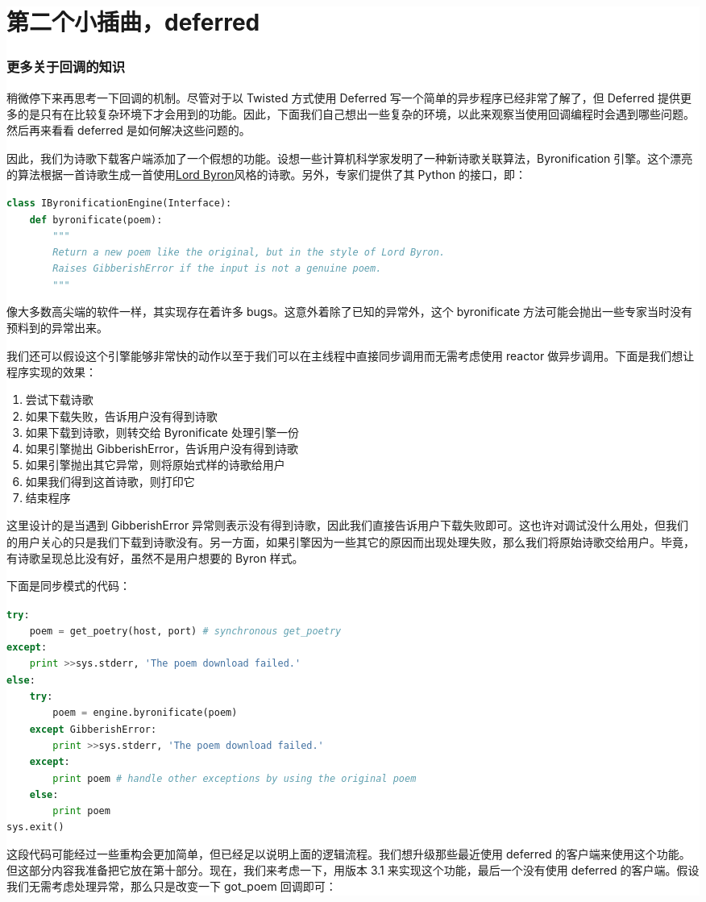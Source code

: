 # 第二个小插曲，deferred

### 更多关于回调的知识

稍微停下来再思考一下回调的机制。尽管对于以 Twisted 方式使用 Deferred 写一个简单的异步程序已经非常了解了，但 Deferred 提供更多的是只有在比较复杂环境下才会用到的功能。因此，下面我们自己想出一些复杂的环境，以此来观察当使用回调编程时会遇到哪些问题。然后再来看看 deferred 是如何解决这些问题的。

因此，我们为诗歌下载客户端添加了一个假想的功能。设想一些计算机科学家发明了一种新诗歌关联算法，Byronification 引擎。这个漂亮的算法根据一首诗歌生成一首使用[Lord Byron](http://en.wikipedia.org/wiki/George_Gordon_Byron,_6th_Baron_Byron)风格的诗歌。另外，专家们提供了其 Python 的接口，即：

```py
class IByronificationEngine(Interface): 
    def byronificate(poem):
        """
        Return a new poem like the original, but in the style of Lord Byron.
        Raises GibberishError if the input is not a genuine poem.
        """ 
```

像大多数高尖端的软件一样，其实现存在着许多 bugs。这意外着除了已知的异常外，这个 byronificate 方法可能会抛出一些专家当时没有预料到的异常出来。

我们还可以假设这个引擎能够非常快的动作以至于我们可以在主线程中直接同步调用而无需考虑使用 reactor 做异步调用。下面是我们想让程序实现的效果：

1.  尝试下载诗歌
2.  如果下载失败，告诉用户没有得到诗歌
3.  如果下载到诗歌，则转交给 Byronificate 处理引擎一份
4.  如果引擎抛出 GibberishError，告诉用户没有得到诗歌
5.  如果引擎抛出其它异常，则将原始式样的诗歌给用户
6.  如果我们得到这首诗歌，则打印它
7.  结束程序

这里设计的是当遇到 GibberishError 异常则表示没有得到诗歌，因此我们直接告诉用户下载失败即可。这也许对调试没什么用处，但我们的用户关心的只是我们下载到诗歌没有。另一方面，如果引擎因为一些其它的原因而出现处理失败，那么我们将原始诗歌交给用户。毕竟，有诗歌呈现总比没有好，虽然不是用户想要的 Byron 样式。

下面是同步模式的代码：

```py
try:
    poem = get_poetry(host, port) # synchronous get_poetry
except:
    print >>sys.stderr, 'The poem download failed.'
else:
    try:
        poem = engine.byronificate(poem)
    except GibberishError:
        print >>sys.stderr, 'The poem download failed.'
    except:
        print poem # handle other exceptions by using the original poem
    else:
        print poem
sys.exit() 
```

这段代码可能经过一些重构会更加简单，但已经足以说明上面的逻辑流程。我们想升级那些最近使用 deferred 的客户端来使用这个功能。但这部分内容我准备把它放在第十部分。现在，我们来考虑一下，用版本 3.1 来实现这个功能，最后一个没有使用 deferred 的客户端。假设我们无需考虑处理异常，那么只是改变一下 got_poem 回调即可：
